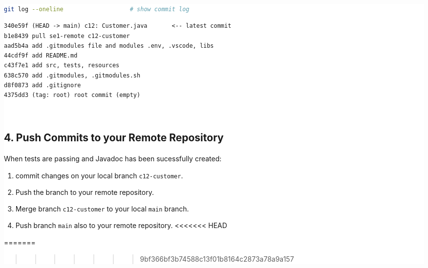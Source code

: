 ```sh
git log --oneline                   # show commit log
```
```
340e59f (HEAD -> main) c12: Customer.java       <-- latest commit
b1e8439 pull se1-remote c12-customer
aad5b4a add .gitmodules file and modules .env, .vscode, libs
44cdf9f add README.md
c43f7e1 add src, tests, resources
638c570 add .gitmodules, .gitmodules.sh
d8f0873 add .gitignore
4375dd3 (tag: root) root commit (empty)
```



&nbsp;

## 4. Push Commits to your Remote Repository

When tests are passing and Javadoc has been sucessfully created:

1. commit changes on your local branch `c12-customer`.

1. Push the branch to your remote repository.

1. Merge branch `c12-customer` to your local `main` branch.

1. Push branch `main` also to your remote repository.
<<<<<<< HEAD

=======
>>>>>>> 9bf366bf3b74588c13f01b8164c2873a78a9a157
